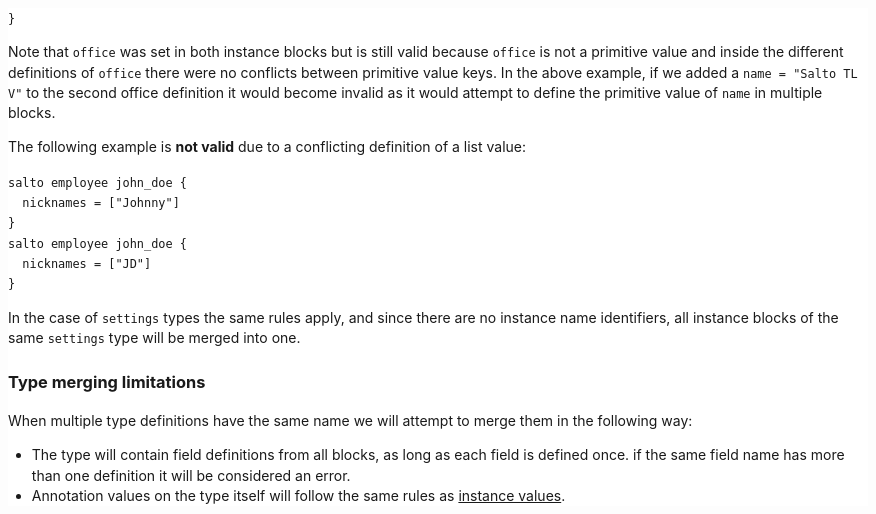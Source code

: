 ```HCL
}
```
Note that `office` was set in both instance blocks but is still valid because `office` is not a primitive value and inside the different definitions of `office` there were no conflicts between primitive value keys.
In the above example, if we added a `name = "Salto TLV"` to the second office definition it would become invalid as it would attempt to define the primitive value of `name` in multiple blocks.

The following example is **not valid** due to a conflicting definition of a list value:
```HCL
salto employee john_doe {
  nicknames = ["Johnny"]
}
salto employee john_doe {
  nicknames = ["JD"]
}
```

In the case of `settings` types the same rules apply, and since there are no instance name identifiers, all instance blocks of the same `settings` type will be merged into one.


### Type merging limitations
When multiple type definitions have the same name we will attempt to merge them in the following way:
- The type will contain field definitions from all blocks, as long as each field is defined once. if the same field name has more than one definition it will be considered an error.
- Annotation values on the type itself will follow the same rules as [instance values](#value-merging-limitations).

